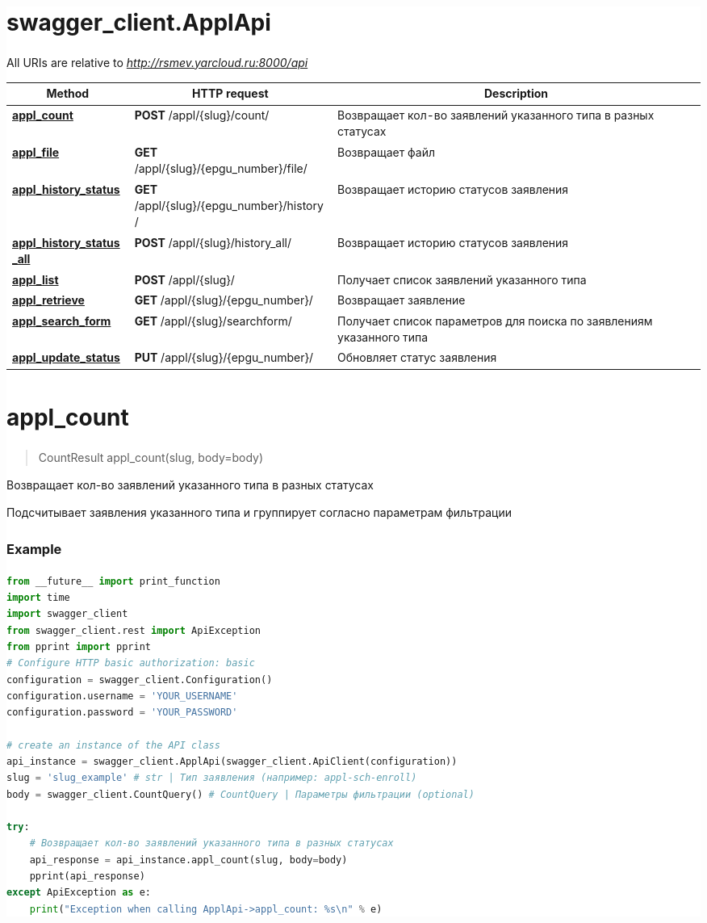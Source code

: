 # swagger_client.ApplApi

All URIs are relative to *http://rsmev.yarcloud.ru:8000/api*

Method | HTTP request | Description
------------- | ------------- | -------------
[**appl_count**](ApplApi.md#appl_count) | **POST** /appl/{slug}/count/ | Возвращает кол-во заявлений указанного типа в разных статусах
[**appl_file**](ApplApi.md#appl_file) | **GET** /appl/{slug}/{epgu_number}/file/ | Возвращает файл
[**appl_history_status**](ApplApi.md#appl_history_status) | **GET** /appl/{slug}/{epgu_number}/history/ | Возвращает историю статусов заявления
[**appl_history_status_all**](ApplApi.md#appl_history_status_all) | **POST** /appl/{slug}/history_all/ | Возвращает историю статусов заявления
[**appl_list**](ApplApi.md#appl_list) | **POST** /appl/{slug}/ | Получает список заявлений указанного типа
[**appl_retrieve**](ApplApi.md#appl_retrieve) | **GET** /appl/{slug}/{epgu_number}/ | Возвращает заявление
[**appl_search_form**](ApplApi.md#appl_search_form) | **GET** /appl/{slug}/searchform/ | Получает список параметров для поиска по заявлениям указанного типа
[**appl_update_status**](ApplApi.md#appl_update_status) | **PUT** /appl/{slug}/{epgu_number}/ | Обновляет статус заявления

# **appl_count**
> CountResult appl_count(slug, body=body)

Возвращает кол-во заявлений указанного типа в разных статусах

Подсчитывает заявления указанного типа и группирует согласно параметрам фильтрации

### Example
```python
from __future__ import print_function
import time
import swagger_client
from swagger_client.rest import ApiException
from pprint import pprint
# Configure HTTP basic authorization: basic
configuration = swagger_client.Configuration()
configuration.username = 'YOUR_USERNAME'
configuration.password = 'YOUR_PASSWORD'

# create an instance of the API class
api_instance = swagger_client.ApplApi(swagger_client.ApiClient(configuration))
slug = 'slug_example' # str | Тип заявления (например: appl-sch-enroll)
body = swagger_client.CountQuery() # CountQuery | Параметры фильтрации (optional)

try:
    # Возвращает кол-во заявлений указанного типа в разных статусах
    api_response = api_instance.appl_count(slug, body=body)
    pprint(api_response)
except ApiException as e:
    print("Exception when calling ApplApi->appl_count: %s\n" % e)
```
